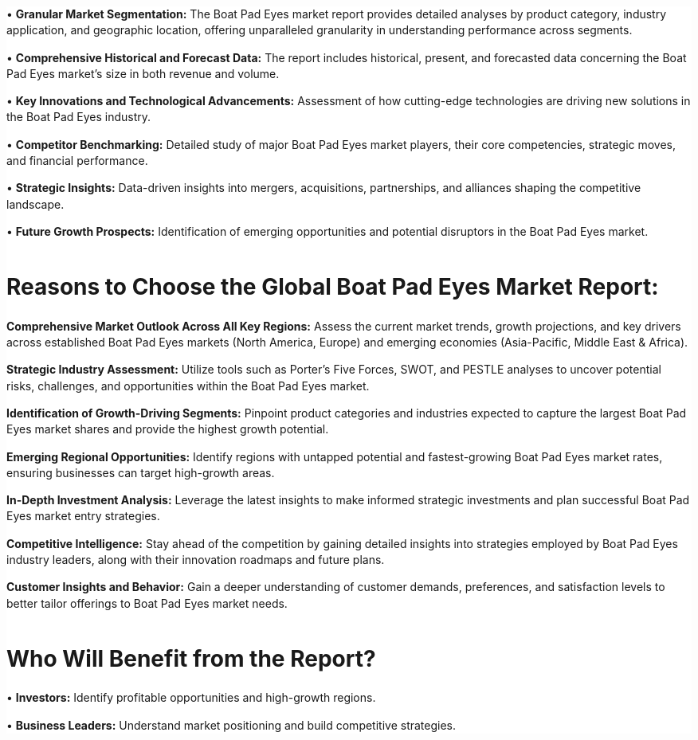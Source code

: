 • <strong>Granular Market Segmentation:</strong> The Boat Pad Eyes market report provides detailed analyses by product category, industry application, and geographic location, offering unparalleled granularity in understanding performance across segments.

• <strong>Comprehensive Historical and Forecast Data:</strong> The report includes historical, present, and forecasted data concerning the Boat Pad Eyes market’s size in both revenue and volume.

• <strong>Key Innovations and Technological Advancements:</strong> Assessment of how cutting-edge technologies are driving new solutions in the Boat Pad Eyes industry.

• <strong>Competitor Benchmarking:</strong> Detailed study of major Boat Pad Eyes market players, their core competencies, strategic moves, and financial performance.

• <strong>Strategic Insights:</strong> Data-driven insights into mergers, acquisitions, partnerships, and alliances shaping the competitive landscape.

• <strong>Future Growth Prospects:</strong> Identification of emerging opportunities and potential disruptors in the Boat Pad Eyes market.

# <strong>Reasons to Choose the Global Boat Pad Eyes Market Report:</strong>

<strong>Comprehensive Market Outlook Across All Key Regions:</strong>
Assess the current market trends, growth projections, and key drivers across established Boat Pad Eyes markets (North America, Europe) and emerging economies (Asia-Pacific, Middle East & Africa).

<strong>Strategic Industry Assessment:</strong>
Utilize tools such as Porter’s Five Forces, SWOT, and PESTLE analyses to uncover potential risks, challenges, and opportunities within the Boat Pad Eyes market.

<strong>Identification of Growth-Driving Segments:</strong>
Pinpoint product categories and industries expected to capture the largest Boat Pad Eyes market shares and provide the highest growth potential.

<strong>Emerging Regional Opportunities:</strong>
Identify regions with untapped potential and fastest-growing Boat Pad Eyes market rates, ensuring businesses can target high-growth areas.

<strong>In-Depth Investment Analysis:</strong>
Leverage the latest insights to make informed strategic investments and plan successful Boat Pad Eyes market entry strategies.

<strong>Competitive Intelligence:</strong>
Stay ahead of the competition by gaining detailed insights into strategies employed by Boat Pad Eyes industry leaders, along with their innovation roadmaps and future plans.

<strong>Customer Insights and Behavior:</strong>
Gain a deeper understanding of customer demands, preferences, and satisfaction levels to better tailor offerings to Boat Pad Eyes market needs.

# <strong>Who Will Benefit from the Report?</strong>

• <strong>Investors:</strong> Identify profitable opportunities and high-growth regions.

• <strong>Business Leaders:</strong> Understand market positioning and build competitive strategies.
